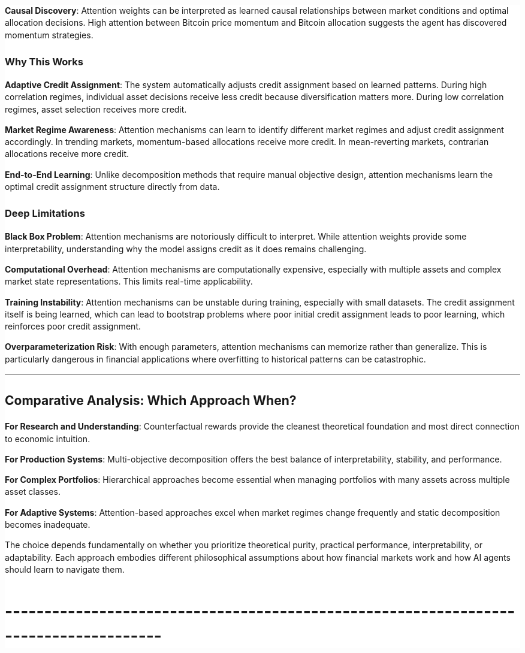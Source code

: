 **Causal Discovery**: Attention weights can be interpreted as learned causal relationships between market conditions and optimal allocation decisions. High attention between Bitcoin price momentum and Bitcoin allocation suggests the agent has discovered momentum strategies.

### Why This Works

**Adaptive Credit Assignment**: The system automatically adjusts credit assignment based on learned patterns. During high correlation regimes, individual asset decisions receive less credit because diversification matters more. During low correlation regimes, asset selection receives more credit.

**Market Regime Awareness**: Attention mechanisms can learn to identify different market regimes and adjust credit assignment accordingly. In trending markets, momentum-based allocations receive more credit. In mean-reverting markets, contrarian allocations receive more credit.

**End-to-End Learning**: Unlike decomposition methods that require manual objective design, attention mechanisms learn the optimal credit assignment structure directly from data.

### Deep Limitations

**Black Box Problem**: Attention mechanisms are notoriously difficult to interpret. While attention weights provide some interpretability, understanding why the model assigns credit as it does remains challenging.

**Computational Overhead**: Attention mechanisms are computationally expensive, especially with multiple assets and complex market state representations. This limits real-time applicability.

**Training Instability**: Attention mechanisms can be unstable during training, especially with small datasets. The credit assignment itself is being learned, which can lead to bootstrap problems where poor initial credit assignment leads to poor learning, which reinforces poor credit assignment.

**Overparameterization Risk**: With enough parameters, attention mechanisms can memorize rather than generalize. This is particularly dangerous in financial applications where overfitting to historical patterns can be catastrophic.

---

## Comparative Analysis: Which Approach When?

**For Research and Understanding**: Counterfactual rewards provide the cleanest theoretical foundation and most direct connection to economic intuition.

**For Production Systems**: Multi-objective decomposition offers the best balance of interpretability, stability, and performance.

**For Complex Portfolios**: Hierarchical approaches become essential when managing portfolios with many assets across multiple asset classes.

**For Adaptive Systems**: Attention-based approaches excel when market regimes change frequently and static decomposition becomes inadequate.

The choice depends fundamentally on whether you prioritize theoretical purity, practical performance, interpretability, or adaptability. Each approach embodies different philosophical assumptions about how financial markets work and how AI agents should learn to navigate them.

# -------------------------------------------------------------------------------------
